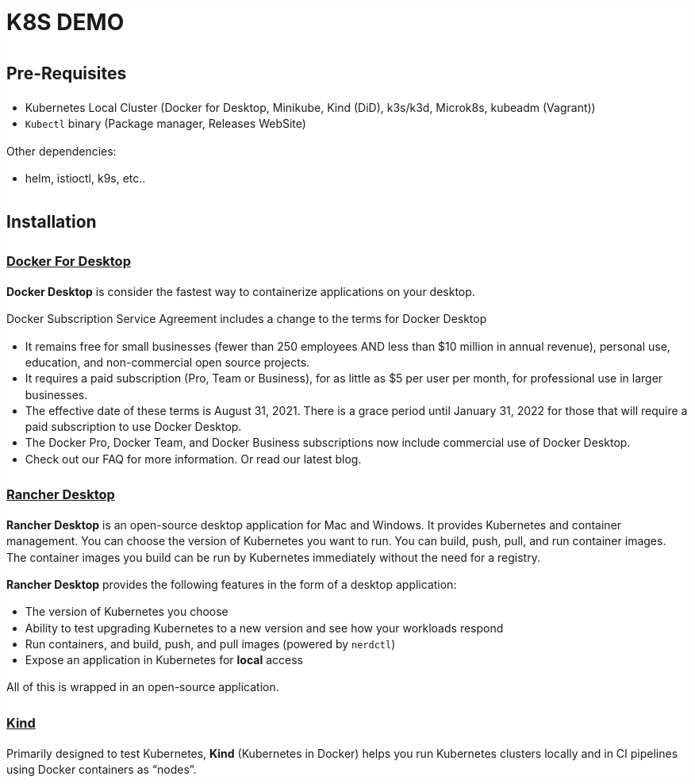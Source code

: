 # K8S DEMO

## Pre-Requisites

- Kubernetes Local Cluster (Docker for Desktop, Minikube, Kind (DiD), k3s/k3d, Microk8s, kubeadm (Vagrant))
- `Kubectl` binary (Package manager, Releases WebSite)

Other dependencies:

- helm, istioctl, k9s, etc..

## Installation

### [Docker For Desktop](https://www.docker.com/products/docker-desktop)

**Docker Desktop** is consider the fastest way to containerize applications on your desktop.

Docker Subscription Service Agreement includes a change to the terms for Docker Desktop

- It remains free for small businesses (fewer than 250 employees AND less than $10 million in annual revenue), personal use, education, and non-commercial open source projects.
- It requires a paid subscription (Pro, Team or Business), for as little as $5 per user per month, for professional use in larger businesses.
- The effective date of these terms is August 31, 2021. There is a grace period until January 31, 2022 for those that will require a paid subscription to use Docker Desktop.
- The Docker Pro, Docker Team, and Docker Business subscriptions now include commercial use of Docker Desktop.
- Check out our FAQ for more information. Or read our latest blog.

### [Rancher Desktop](https://github.com/rancher-sandbox/rancher-desktop)

**Rancher Desktop** is an open-source desktop application for Mac and Windows. It provides Kubernetes and container management. You can choose the version of Kubernetes you want to run. You can build, push, pull, and run container images. The container images you build can be run by Kubernetes immediately without the need for a registry.

**Rancher Desktop** provides the following features in the form of a desktop application:

- The version of Kubernetes you choose
- Ability to test upgrading Kubernetes to a new version and see how your workloads respond
- Run containers, and build, push, and pull images (powered by `nerdctl`)
- Expose an application in Kubernetes for **local** access

All of this is wrapped in an open-source application.

### [Kind](https://github.com/kubernetes-sigs/kind/)

Primarily designed to test Kubernetes, **Kind** (Kubernetes in Docker) helps you run Kubernetes clusters locally and in CI pipelines using Docker containers as “nodes”.
